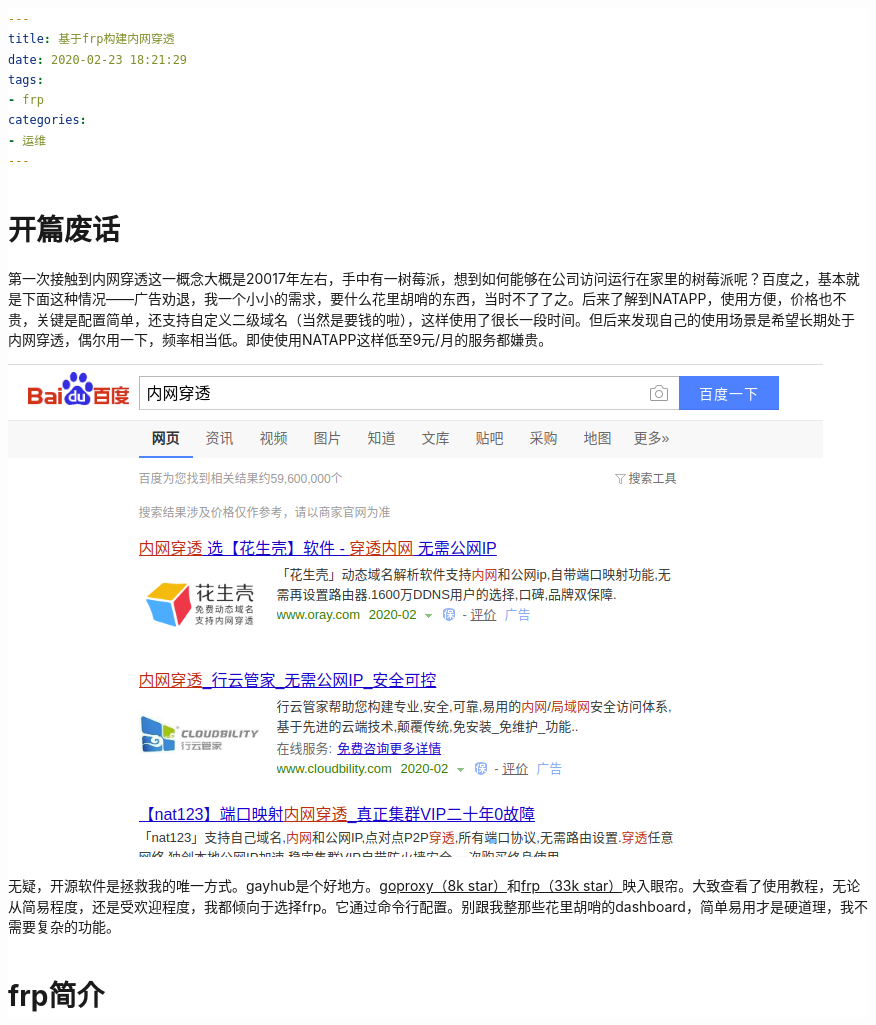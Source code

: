 ```yaml
---
title: 基于frp构建内网穿透
date: 2020-02-23 18:21:29
tags:
- frp
categories:
- 运维
---
```


# 开篇废话

第一次接触到内网穿透这一概念大概是20017年左右，手中有一树莓派，想到如何能够在公司访问运行在家里的树莓派呢？百度之，基本就是下面这种情况——广告劝退，我一个小小的需求，要什么花里胡哨的东西，当时不了了之。后来了解到NATAPP，使用方便，价格也不贵，关键是配置简单，还支持自定义二级域名（当然是要钱的啦），这样使用了很长一段时间。但后来发现自己的使用场景是希望长期处于内网穿透，偶尔用一下，频率相当低。即使使用NATAPP这样低至9元/月的服务都嫌贵。



![image-20200223182842911](基于frp构建内网穿透/image-20200223182842911.png)

无疑，开源软件是拯救我的唯一方式。gayhub是个好地方。[goproxy（8k star）](https://github.com/snail007/goproxy)和[frp（33k star）](https://github.com/fatedier/frp)映入眼帘。大致查看了使用教程，无论从简易程度，还是受欢迎程度，我都倾向于选择frp。它通过命令行配置。别跟我整那些花里胡哨的dashboard，简单易用才是硬道理，我不需要复杂的功能。

# frp简介
